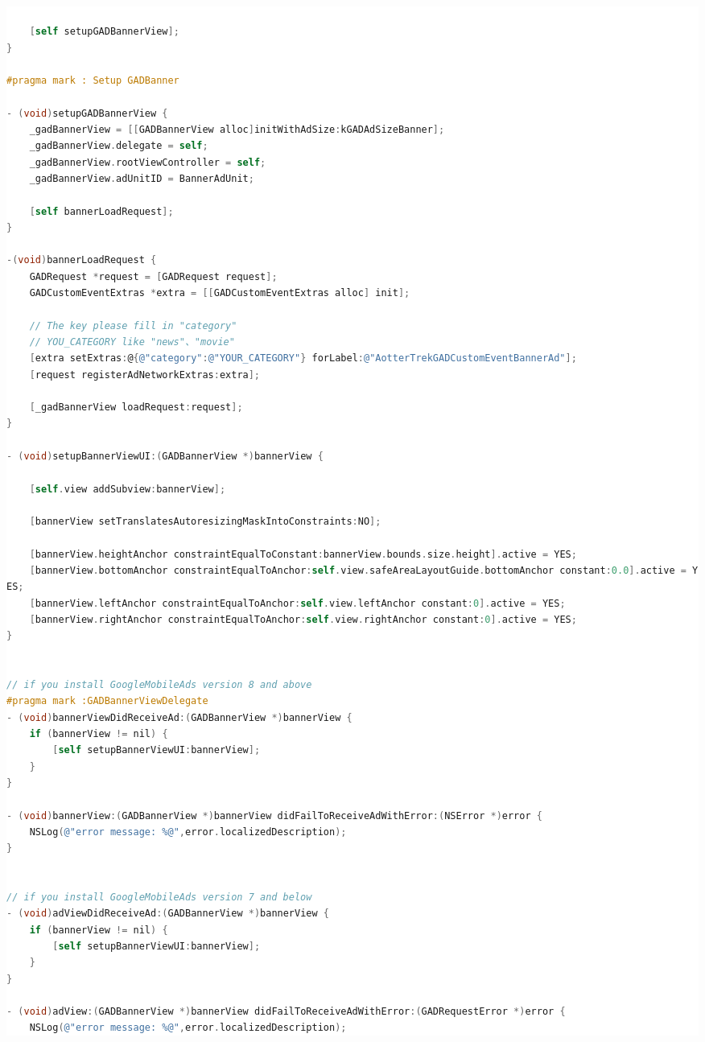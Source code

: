 ```objective-c
    
    [self setupGADBannerView];
}

#pragma mark : Setup GADBanner

- (void)setupGADBannerView {
    _gadBannerView = [[GADBannerView alloc]initWithAdSize:kGADAdSizeBanner];
    _gadBannerView.delegate = self;
    _gadBannerView.rootViewController = self;
    _gadBannerView.adUnitID = BannerAdUnit;
    
    [self bannerLoadRequest];
}

-(void)bannerLoadRequest {
    GADRequest *request = [GADRequest request];
    GADCustomEventExtras *extra = [[GADCustomEventExtras alloc] init];
  
  	// The key please fill in "category"
  	// YOU_CATEGORY like "news"、"movie"
    [extra setExtras:@{@"category":@"YOUR_CATEGORY"} forLabel:@"AotterTrekGADCustomEventBannerAd"];
    [request registerAdNetworkExtras:extra];
    
    [_gadBannerView loadRequest:request];
}

- (void)setupBannerViewUI:(GADBannerView *)bannerView {
    
    [self.view addSubview:bannerView];

    [bannerView setTranslatesAutoresizingMaskIntoConstraints:NO];

    [bannerView.heightAnchor constraintEqualToConstant:bannerView.bounds.size.height].active = YES;
    [bannerView.bottomAnchor constraintEqualToAnchor:self.view.safeAreaLayoutGuide.bottomAnchor constant:0.0].active = YES;
    [bannerView.leftAnchor constraintEqualToAnchor:self.view.leftAnchor constant:0].active = YES;
    [bannerView.rightAnchor constraintEqualToAnchor:self.view.rightAnchor constant:0].active = YES;
}


// if you install GoogleMobileAds version 8 and above
#pragma mark :GADBannerViewDelegate
- (void)bannerViewDidReceiveAd:(GADBannerView *)bannerView {
    if (bannerView != nil) {
        [self setupBannerViewUI:bannerView];
    }
}

- (void)bannerView:(GADBannerView *)bannerView didFailToReceiveAdWithError:(NSError *)error {
    NSLog(@"error message: %@",error.localizedDescription);
}


// if you install GoogleMobileAds version 7 and below 
- (void)adViewDidReceiveAd:(GADBannerView *)bannerView {
    if (bannerView != nil) {
        [self setupBannerViewUI:bannerView];
    }
}

- (void)adView:(GADBannerView *)bannerView didFailToReceiveAdWithError:(GADRequestError *)error {
    NSLog(@"error message: %@",error.localizedDescription);
```